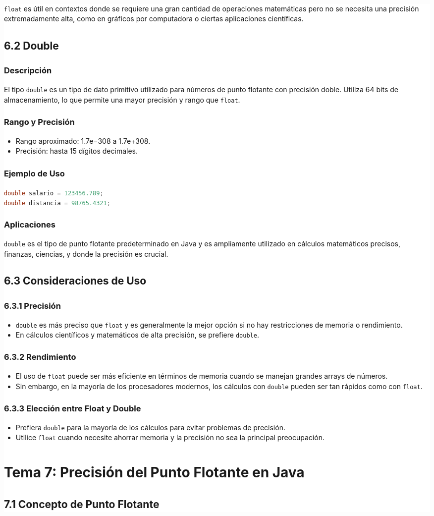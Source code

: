`float` es útil en contextos donde se requiere una gran cantidad de operaciones matemáticas pero no se necesita una precisión extremadamente alta, como en gráficos por computadora o ciertas aplicaciones científicas.

## 6.2 Double

### Descripción

El tipo `double` es un tipo de dato primitivo utilizado para números de punto flotante con precisión doble. Utiliza 64 bits de almacenamiento, lo que permite una mayor precisión y rango que `float`.

### Rango y Precisión

- Rango aproximado: 1.7e−308 a 1.7e+308.
- Precisión: hasta 15 dígitos decimales.

### Ejemplo de Uso

```java
double salario = 123456.789;
double distancia = 98765.4321;
```

### Aplicaciones

`double` es el tipo de punto flotante predeterminado en Java y es ampliamente utilizado en cálculos matemáticos precisos, finanzas, ciencias, y donde la precisión es crucial.

## 6.3 Consideraciones de Uso

### 6.3.1 Precisión

- `double` es más preciso que `float` y es generalmente la mejor opción si no hay restricciones de memoria o rendimiento.
- En cálculos científicos y matemáticos de alta precisión, se prefiere `double`.

### 6.3.2 Rendimiento

- El uso de `float` puede ser más eficiente en términos de memoria cuando se manejan grandes arrays de números.
- Sin embargo, en la mayoría de los procesadores modernos, los cálculos con `double` pueden ser tan rápidos como con `float`.

### 6.3.3 Elección entre Float y Double

- Prefiera `double` para la mayoría de los cálculos para evitar problemas de precisión.
- Utilice `float` cuando necesite ahorrar memoria y la precisión no sea la principal preocupación.

# Tema 7: Precisión del Punto Flotante en Java

## 7.1 Concepto de Punto Flotante
